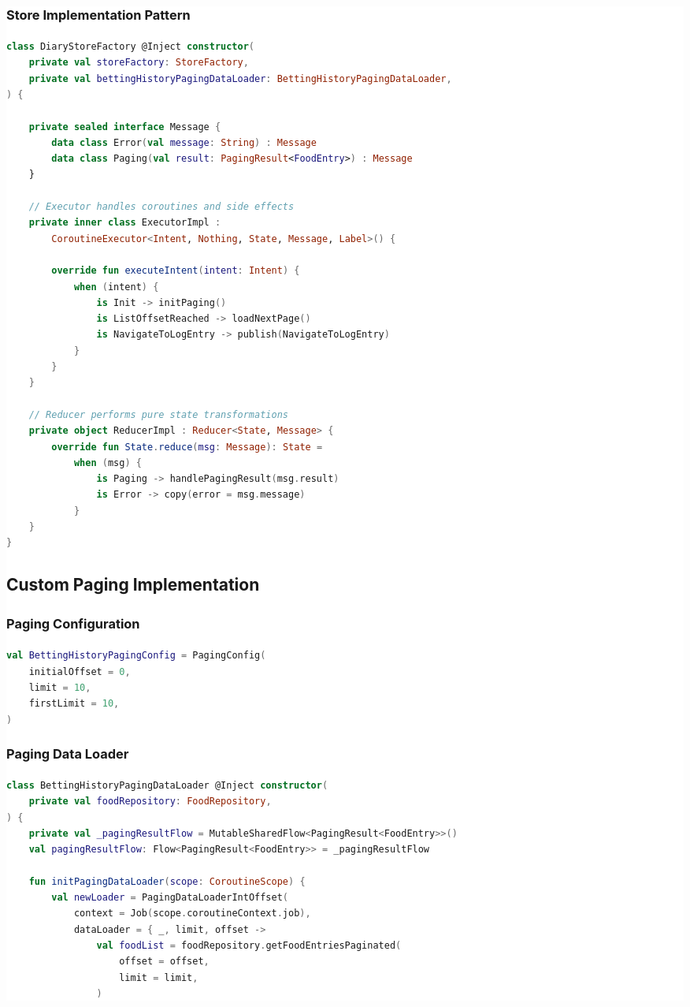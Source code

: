 ### Store Implementation Pattern
```kotlin
class DiaryStoreFactory @Inject constructor(
    private val storeFactory: StoreFactory,
    private val bettingHistoryPagingDataLoader: BettingHistoryPagingDataLoader,
) {
    
    private sealed interface Message {
        data class Error(val message: String) : Message
        data class Paging(val result: PagingResult<FoodEntry>) : Message
    }
    
    // Executor handles coroutines and side effects
    private inner class ExecutorImpl : 
        CoroutineExecutor<Intent, Nothing, State, Message, Label>() {
        
        override fun executeIntent(intent: Intent) {
            when (intent) {
                is Init -> initPaging()
                is ListOffsetReached -> loadNextPage()
                is NavigateToLogEntry -> publish(NavigateToLogEntry)
            }
        }
    }
    
    // Reducer performs pure state transformations
    private object ReducerImpl : Reducer<State, Message> {
        override fun State.reduce(msg: Message): State =
            when (msg) {
                is Paging -> handlePagingResult(msg.result)
                is Error -> copy(error = msg.message)
            }
    }
}
```

## Custom Paging Implementation

### Paging Configuration
```kotlin
val BettingHistoryPagingConfig = PagingConfig(
    initialOffset = 0,
    limit = 10,
    firstLimit = 10,
)
```

### Paging Data Loader
```kotlin
class BettingHistoryPagingDataLoader @Inject constructor(
    private val foodRepository: FoodRepository,
) {
    private val _pagingResultFlow = MutableSharedFlow<PagingResult<FoodEntry>>()
    val pagingResultFlow: Flow<PagingResult<FoodEntry>> = _pagingResultFlow

    fun initPagingDataLoader(scope: CoroutineScope) {
        val newLoader = PagingDataLoaderIntOffset(
            context = Job(scope.coroutineContext.job),
            dataLoader = { _, limit, offset ->
                val foodList = foodRepository.getFoodEntriesPaginated(
                    offset = offset,
                    limit = limit,
                )
```